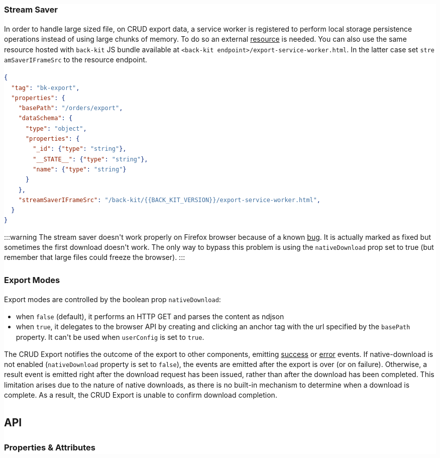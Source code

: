 ### Stream Saver

In order to handle large sized file, on CRUD export data, a service worker is registered to perform local storage persistence operations instead of using large chunks of memory. To do so an external [resource] is needed. You can also use the same resource hosted with `back-kit` JS bundle available at `<back-kit endpoint>/export-service-worker.html`.
In the latter case set `streamSaverIFrameSrc` to the resource endpoint.

```json
{
  "tag": "bk-export",
  "properties": {
    "basePath": "/orders/export",
    "dataSchema": {
      "type": "object",
      "properties": {
        "_id": {"type": "string"},
        "__STATE__": {"type": "string"},
        "name": {"type": "string"}
      }
    },
    "streamSaverIFrameSrc": "/back-kit/{{BACK_KIT_VERSION}}/export-service-worker.html",
  }
}
```

:::warning
The stream saver doesn't work properly on Firefox browser because of a known [bug][streamsaver-issue-firefox]. It is actually marked as fixed but sometimes the first download doesn't work. The only way to bypass this problem is using the `nativeDownload` prop set to true (but remember that large files could freeze the browser).
:::

### Export Modes

Export modes are controlled by the boolean prop `nativeDownload`:

- when `false` (default), it performs an HTTP GET and parses the content as ndjson
- when `true`, it delegates to the browser API by creating and clicking an anchor tag with the url specified by the `basePath` property. It can't be used when `userConfig` is set to `true`.

The CRUD Export notifies the outcome of the export to other components, emitting [success] or [error] events.
If native-download is not enabled (`nativeDownload` property is set to `false`), the events are emitted after the export is over (or on failure).
Otherwise, a result event is emitted right after the download request has been issued, rather than after the download has been completed. This limitation arises due to the nature of native downloads, as there is no built-in mechanism to determine when a download is complete. As a result, the CRUD Export is unable to confirm download completion.

## API

### Properties & Attributes


[crud-service]: /runtime_suite/crud-service/10_overview_and_usage.md
[resource]: https://jimmywarting.github.io/StreamSaver.js/mitm.html?version=2.0.0
[streamsaver-issue-firefox]: https://github.com/jimmywarting/StreamSaver.js/issues/233
[data-schema]: ../30_page_layout.md#data-schema
[change-query]: ../70_events.md#change-query
[export-data]: ../70_events.md#export-data
[export-data/user-config]: ../70_events.md#export-data---user-config
[export-data/awaiting-config]: ../70_events.md#export-data---request-config
[count-data]: ../70_events.md#count-data
[select-data-bulk]: ../70_events.md#select-data-bulk
[success]: ../70_events.md#success
[error]: ../70_events.md#error